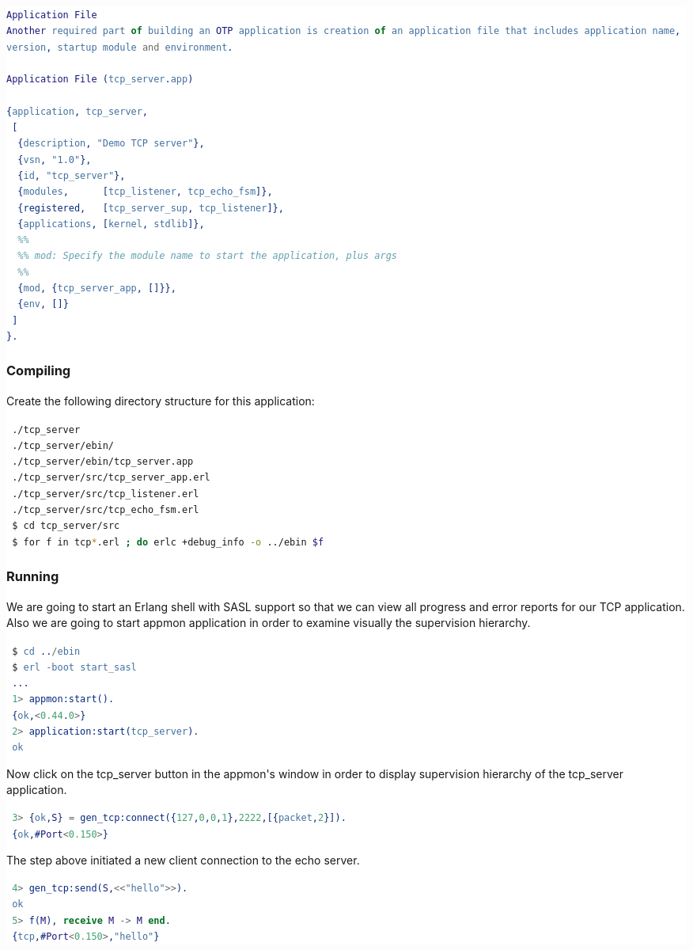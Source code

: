```erlang
Application File
Another required part of building an OTP application is creation of an application file that includes application name, version, startup module and environment.

Application File (tcp_server.app)

{application, tcp_server,
 [
  {description, "Demo TCP server"},
  {vsn, "1.0"},
  {id, "tcp_server"},
  {modules,      [tcp_listener, tcp_echo_fsm]},
  {registered,   [tcp_server_sup, tcp_listener]},
  {applications, [kernel, stdlib]},
  %%
  %% mod: Specify the module name to start the application, plus args
  %%
  {mod, {tcp_server_app, []}},
  {env, []}
 ]
}.
```

### Compiling

Create the following directory structure for this application:
```bash
 ./tcp_server
 ./tcp_server/ebin/
 ./tcp_server/ebin/tcp_server.app
 ./tcp_server/src/tcp_server_app.erl
 ./tcp_server/src/tcp_listener.erl
 ./tcp_server/src/tcp_echo_fsm.erl
 $ cd tcp_server/src
 $ for f in tcp*.erl ; do erlc +debug_info -o ../ebin $f
```

### Running

We are going to start an Erlang shell with SASL support so that we can view all progress and error reports for our TCP application. Also we are going to start appmon application in order to examine visually the supervision hierarchy.

```erlang
 $ cd ../ebin
 $ erl -boot start_sasl
 ...
 1> appmon:start().
 {ok,<0.44.0>}
 2> application:start(tcp_server).
 ok
```
Now click on the tcp_server button in the appmon's window in order to display supervision hierarchy of the tcp_server application.
```erlang
 3> {ok,S} = gen_tcp:connect({127,0,0,1},2222,[{packet,2}]).
 {ok,#Port<0.150>}
```
The step above initiated a new client connection to the echo server.
```erlang
 4> gen_tcp:send(S,<<"hello">>).
 ok
 5> f(M), receive M -> M end.
 {tcp,#Port<0.150>,"hello"}
```